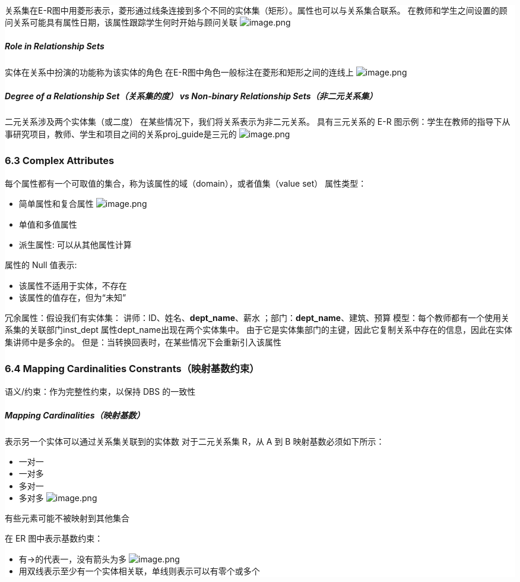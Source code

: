 关系集在E-R图中用菱形表示，菱形通过线条连接到多个不同的实体集（矩形）。属性也可以与关系集合联系。
在教师和学生之间设置的顾问关系可能具有属性日期，该属性跟踪学生何时开始与顾问关联
![image.png](https://cdn.jsdelivr.net/gh/zhengyangWang1/image@main/img/20231101225949.png)

##### Role in Relationship Sets
实体在关系中扮演的功能称为该实体的角色
在E-R图中角色一般标注在菱形和矩形之间的连线上
![image.png](https://cdn.jsdelivr.net/gh/zhengyangWang1/image@main/img/20231101230806.png)

##### Degree of a Relationship Set（关系集的度） vs Non-binary Relationship Sets（非二元关系集）
二元关系涉及两个实体集（或二度）
在某些情况下，我们将关系表示为非二元关系。 具有三元关系的 E-R 图示例：学生在教师的指导下从事研究项目，教师、学生和项目之间的关系proj_guide是三元的
![image.png](https://cdn.jsdelivr.net/gh/zhengyangWang1/image@main/img/20231101231144.png)


### 6.3 Complex Attributes
每个属性都有一个可取值的集合，称为该属性的域（domain），或者值集（value set）
属性类型： 
- 简单属性和复合属性 
![image.png](https://cdn.jsdelivr.net/gh/zhengyangWang1/image@main/img/20231101231709.png)

- 单值和多值属性
- 派生属性: 可以从其他属性计算

属性的 Null 值表示:
- 该属性不适用于实体，不存在
- 该属性的值存在，但为“未知”

冗余属性：假设我们有实体集： 讲师：ID、姓名、**dept_name**、薪水 ；部门：**dept_name**、建筑、预算 
模型：每个教师都有一个使用关系集的关联部门inst_dept 属性dept_name出现在两个实体集中。 由于它是实体集部门的主键，因此它复制关系中存在的信息，因此在实体集讲师中是多余的。 但是：当转换回表时，在某些情况下会重新引入该属性

### 6.4 Mapping  Cardinalities Constrants（映射基数约束）
语义/约束：作为完整性约束，以保持 DBS 的一致性
##### Mapping Cardinalities（映射基数）
表示另一个实体可以通过关系集关联到的实体数
对于二元关系集 R，从 A 到 B 映射基数必须如下所示：
- 一对一
- 一对多
- 多对一
- 多对多
![image.png](https://cdn.jsdelivr.net/gh/zhengyangWang1/image@main/img/20231101233304.png)

有些元素可能不被映射到其他集合

在 ER 图中表示基数约束：
- 有→的代表一，没有箭头为多
![image.png](https://cdn.jsdelivr.net/gh/zhengyangWang1/image@main/img/20231101233549.png)
- 用双线表示至少有一个实体相关联，单线则表示可以有零个或多个

